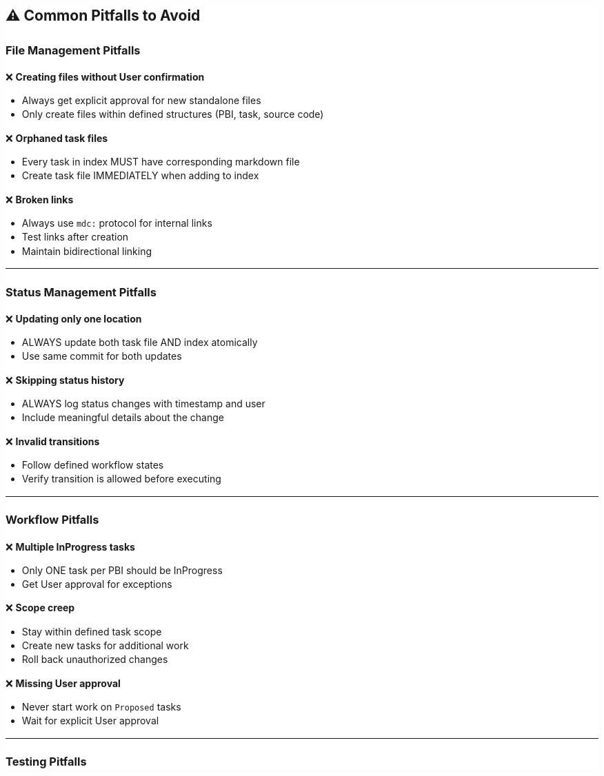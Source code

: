 
## ⚠️ Common Pitfalls to Avoid

### File Management Pitfalls

❌ **Creating files without User confirmation**
- Always get explicit approval for new standalone files
- Only create files within defined structures (PBI, task, source code)

❌ **Orphaned task files**
- Every task in index MUST have corresponding markdown file
- Create task file IMMEDIATELY when adding to index

❌ **Broken links**
- Always use `mdc:` protocol for internal links
- Test links after creation
- Maintain bidirectional linking

---

### Status Management Pitfalls

❌ **Updating only one location**
- ALWAYS update both task file AND index atomically
- Use same commit for both updates

❌ **Skipping status history**
- ALWAYS log status changes with timestamp and user
- Include meaningful details about the change

❌ **Invalid transitions**
- Follow defined workflow states
- Verify transition is allowed before executing

---

### Workflow Pitfalls

❌ **Multiple InProgress tasks**
- Only ONE task per PBI should be InProgress
- Get User approval for exceptions

❌ **Scope creep**
- Stay within defined task scope
- Create new tasks for additional work
- Roll back unauthorized changes

❌ **Missing User approval**
- Never start work on `Proposed` tasks
- Wait for explicit User approval

---

### Testing Pitfalls
